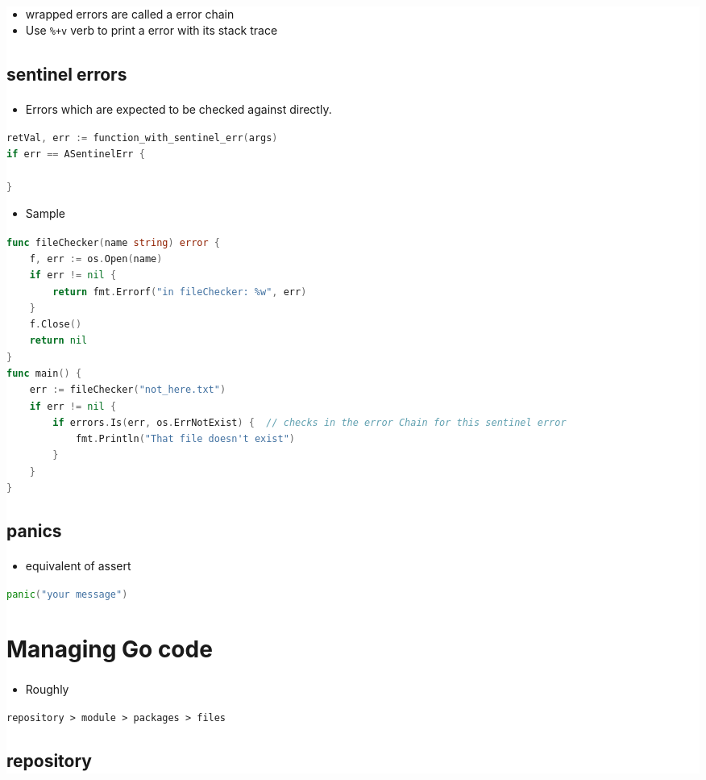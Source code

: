   ```go
  ```
  * wrapped errors are called a error chain
* Use `%+v` verb to print a error with its stack trace

## sentinel errors

* Errors which are expected to be checked against directly.

```go
retVal, err := function_with_sentinel_err(args)
if err == ASentinelErr {

}
```
* Sample
```go
func fileChecker(name string) error {
    f, err := os.Open(name)
    if err != nil {
        return fmt.Errorf("in fileChecker: %w", err)
    }
    f.Close()
    return nil
}
func main() {
    err := fileChecker("not_here.txt")
    if err != nil {
        if errors.Is(err, os.ErrNotExist) {  // checks in the error Chain for this sentinel error
            fmt.Println("That file doesn't exist")
        }
    }
}

```

## panics

* equivalent of assert
```go
panic("your message")

```

# Managing Go code

* Roughly
```
repository > module > packages > files
```
## repository
